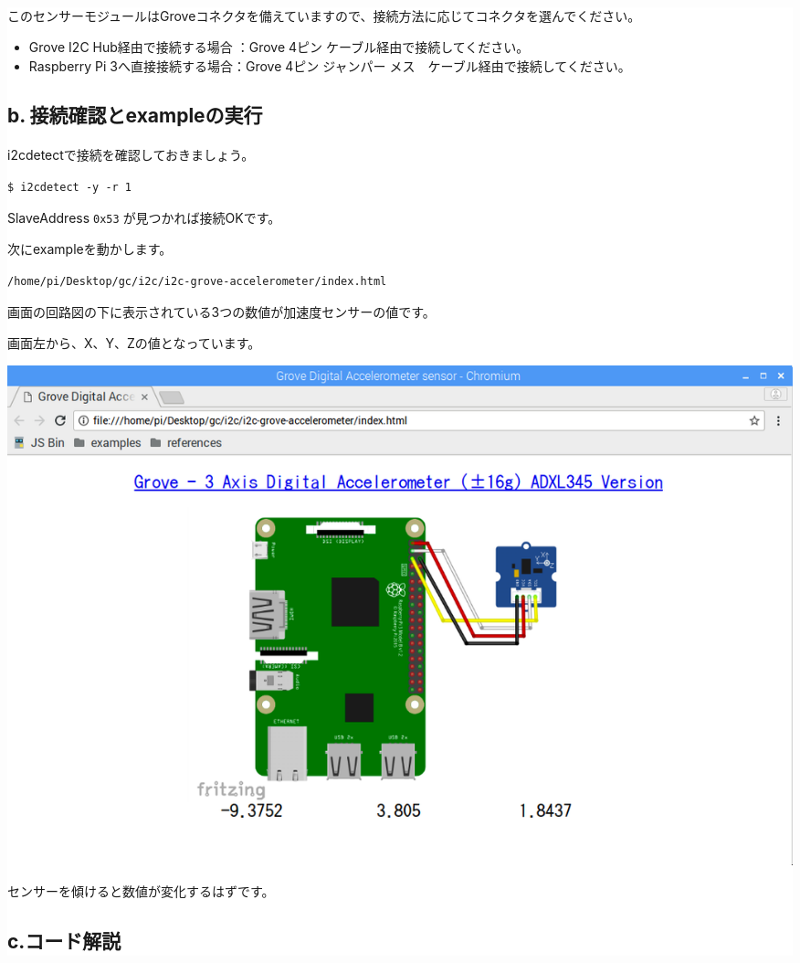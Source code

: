 このセンサーモジュールはGroveコネクタを備えていますので、接続方法に応じてコネクタを選んでください。

* Grove I2C Hub経由で接続する場合 ：Grove 4ピン ケーブル経由で接続してください。
* Raspberry Pi 3へ直接接続する場合：Grove 4ピン ジャンパー メス　ケーブル経由で接続してください。

## b. 接続確認とexampleの実行

i2cdetectで接続を確認しておきましょう。

`$ i2cdetect -y -r 1`

SlaveAddress `0x53` が見つかれば接続OKです。

次にexampleを動かします。

`/home/pi/Desktop/gc/i2c/i2c-grove-accelerometer/index.html`

画面の回路図の下に表示されている3つの数値が加速度センサーの値です。

画面左から、X、Y、Zの値となっています。

![加速度センサーの値](imgs/section3/k4.png)

センサーを傾けると数値が変化するはずです。

## c.コード解説
